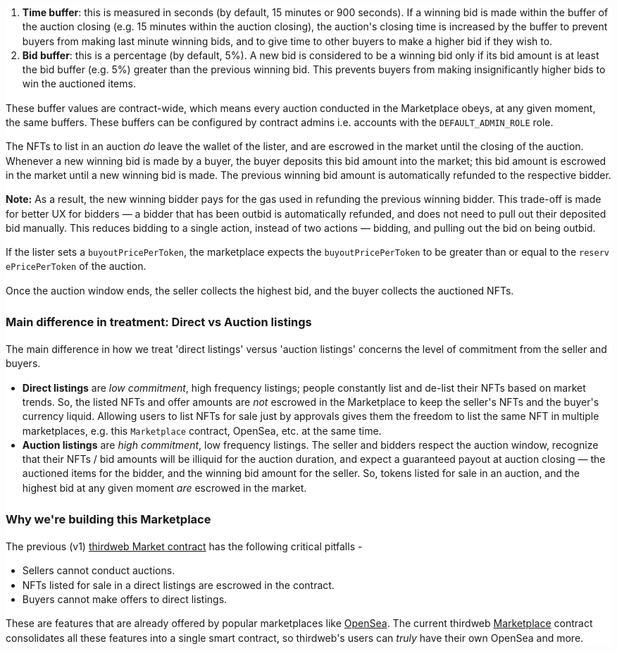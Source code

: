 1. **Time buffer**: this is measured in seconds (by default, 15 minutes or 900 seconds). If a winning bid is made within the buffer of the auction closing (e.g. 15 minutes within the auction closing), the auction's closing time is increased by the buffer to prevent buyers from making last minute winning bids, and to give time to other buyers to make a higher bid if they wish to.
2. **Bid buffer**: this is a percentage (by default, 5%). A new bid is considered to be a winning bid only if its bid amount is at least the bid buffer (e.g. 5%) greater than the previous winning bid. This prevents buyers from making insignificantly higher bids to win the auctioned items.

These buffer values are contract-wide, which means every auction conducted in the Marketplace obeys, at any given moment, the same buffers. These buffers can be configured by contract admins i.e. accounts with the `DEFAULT_ADMIN_ROLE` role.

The NFTs to list in an auction _do_ leave the wallet of the lister, and are escrowed in the market until the closing of the auction. Whenever a new winning bid is made by a buyer, the buyer deposits this bid amount into the market; this bid amount is escrowed in the market until a new winning bid is made. The previous winning bid amount is automatically refunded to the respective bidder.

**Note:** As a result, the new winning bidder pays for the gas used in refunding the previous winning bidder. This trade-off is made for better UX for bidders — a bidder that has been outbid is automatically refunded, and does not need to pull out their deposited bid manually. This reduces bidding to a single action, instead of two actions — bidding, and pulling out the bid on being outbid.

If the lister sets a `buyoutPricePerToken`, the marketplace expects the `buyoutPricePerToken` to be greater than or equal to the `reservePricePerToken` of the auction.

Once the auction window ends, the seller collects the highest bid, and the buyer collects the auctioned NFTs.

### Main difference in treatment: Direct vs Auction listings

The main difference in how we treat 'direct listings' versus 'auction listings' concerns the level of commitment from the seller and buyers.

- **Direct listings** are _low commitment_, high frequency listings; people constantly list and de-list their NFTs based on market trends. So, the listed NFTs and offer amounts are _not_ escrowed in the Marketplace to keep the seller's NFTs and the buyer's currency liquid. Allowing users to list NFTs for sale just by approvals gives them the freedom to list the same NFT in multiple marketplaces, e.g. this `Marketplace` contract, OpenSea, etc. at the same time.
- **Auction listings** are _high commitment_, low frequency listings. The seller and bidders respect the auction window, recognize that their NFTs / bid amounts will be illiquid for the auction duration, and expect a guaranteed payout at auction closing — the auctioned items for the bidder, and the winning bid amount for the seller. So, tokens listed for sale in an auction, and the highest bid at any given moment _are_ escrowed in the market.

### Why we're building this Marketplace

The previous (v1) [thirdweb Market contract](https://github.com/thirdweb-dev/contracts/tree/v1) has the following critical pitfalls -

- Sellers cannot conduct auctions.
- NFTs listed for sale in a direct listings are escrowed in the contract.
- Buyers cannot make offers to direct listings.

These are features that are already offered by popular marketplaces like [OpenSea](https://opensea.io/). The current thirdweb [Marketplace](https://github.com/thirdweb-dev/contracts/blob/main/contracts/marketplace/Marketplace.sol) contract consolidates all these features into a single smart contract, so thirdweb's users can _truly_ have their own OpenSea and more.
